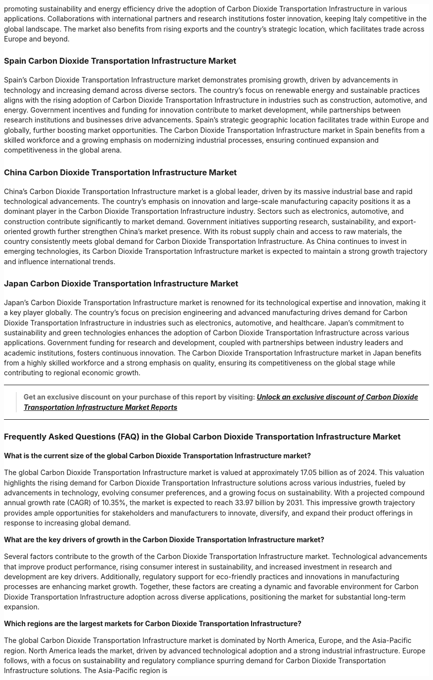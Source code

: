 promoting sustainability and energy efficiency drive the adoption of Carbon Dioxide Transportation Infrastructure in various applications. Collaborations with international partners and research institutions foster innovation, keeping Italy competitive in the global landscape. The market also benefits from rising exports and the country&rsquo;s strategic location, which facilitates trade across Europe and beyond.</p><h3>Spain Carbon Dioxide Transportation Infrastructure Market</h3><p>Spain&rsquo;s Carbon Dioxide Transportation Infrastructure market demonstrates promising growth, driven by advancements in technology and increasing demand across diverse sectors. The country&rsquo;s focus on renewable energy and sustainable practices aligns with the rising adoption of Carbon Dioxide Transportation Infrastructure in industries such as construction, automotive, and energy. Government incentives and funding for innovation contribute to market development, while partnerships between research institutions and businesses drive advancements. Spain&rsquo;s strategic geographic location facilitates trade within Europe and globally, further boosting market opportunities. The Carbon Dioxide Transportation Infrastructure market in Spain benefits from a skilled workforce and a growing emphasis on modernizing industrial processes, ensuring continued expansion and competitiveness in the global arena.</p><h3>China Carbon Dioxide Transportation Infrastructure Market</h3><p>China&rsquo;s Carbon Dioxide Transportation Infrastructure market is a global leader, driven by its massive industrial base and rapid technological advancements. The country&rsquo;s emphasis on innovation and large-scale manufacturing capacity positions it as a dominant player in the Carbon Dioxide Transportation Infrastructure industry. Sectors such as electronics, automotive, and construction contribute significantly to market demand. Government initiatives supporting research, sustainability, and export-oriented growth further strengthen China&rsquo;s market presence. With its robust supply chain and access to raw materials, the country consistently meets global demand for Carbon Dioxide Transportation Infrastructure. As China continues to invest in emerging technologies, its Carbon Dioxide Transportation Infrastructure market is expected to maintain a strong growth trajectory and influence international trends.</p><h3>Japan Carbon Dioxide Transportation Infrastructure Market</h3><p>Japan&rsquo;s Carbon Dioxide Transportation Infrastructure market is renowned for its technological expertise and innovation, making it a key player globally. The country&rsquo;s focus on precision engineering and advanced manufacturing drives demand for Carbon Dioxide Transportation Infrastructure in industries such as electronics, automotive, and healthcare. Japan&rsquo;s commitment to sustainability and green technologies enhances the adoption of Carbon Dioxide Transportation Infrastructure across various applications. Government funding for research and development, coupled with partnerships between industry leaders and academic institutions, fosters continuous innovation. The Carbon Dioxide Transportation Infrastructure market in Japan benefits from a highly skilled workforce and a strong emphasis on quality, ensuring its competitiveness on the global stage while contributing to regional economic growth.</p><hr /><blockquote><p><strong>Get an exclusive discount on your purchase of this report by visiting: <em><a href="://marketresearchpulse.com/ask-for-discount/67657?utm_source=Github&amp;utm_medium=0116">Unlock an exclusive discount of Carbon Dioxide Transportation Infrastructure Market Reports</a></em>&nbsp;</strong></p></blockquote><hr /><h3>Frequently Asked Questions (FAQ) in the Global Carbon Dioxide Transportation Infrastructure Market</h3><p><strong>What is the current size of the global Carbon Dioxide Transportation Infrastructure market?</strong></p><p>The global Carbon Dioxide Transportation Infrastructure market is valued at approximately 17.05 billion as of 2024. This valuation highlights the rising demand for Carbon Dioxide Transportation Infrastructure solutions across various industries, fueled by advancements in technology, evolving consumer preferences, and a growing focus on sustainability. With a projected compound annual growth rate (CAGR) of 10.35%, the market is expected to reach 33.97 billion by 2031. This impressive growth trajectory provides ample opportunities for stakeholders and manufacturers to innovate, diversify, and expand their product offerings in response to increasing global demand.</p><p><strong>What are the key drivers of growth in the Carbon Dioxide Transportation Infrastructure market?</strong></p><p>Several factors contribute to the growth of the Carbon Dioxide Transportation Infrastructure market. Technological advancements that improve product performance, rising consumer interest in sustainability, and increased investment in research and development are key drivers. Additionally, regulatory support for eco-friendly practices and innovations in manufacturing processes are enhancing market growth. Together, these factors are creating a dynamic and favorable environment for Carbon Dioxide Transportation Infrastructure adoption across diverse applications, positioning the market for substantial long-term expansion.</p><p><strong>Which regions are the largest markets for Carbon Dioxide Transportation Infrastructure?</strong></p><p>The global Carbon Dioxide Transportation Infrastructure market is dominated by North America, Europe, and the Asia-Pacific region. North America leads the market, driven by advanced technological adoption and a strong industrial infrastructure. Europe follows, with a focus on sustainability and regulatory compliance spurring demand for Carbon Dioxide Transportation Infrastructure solutions. The Asia-Pacific region is